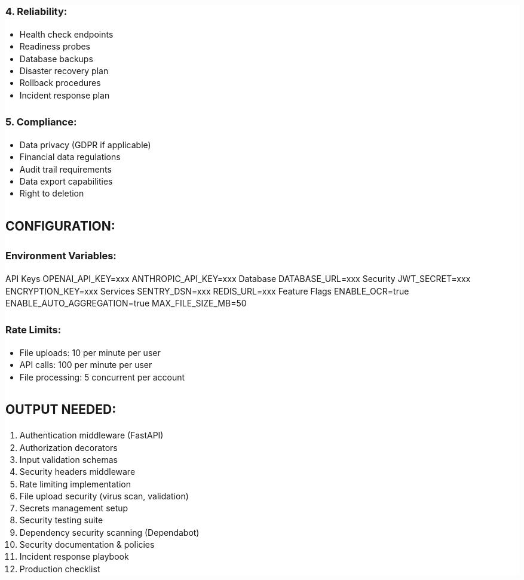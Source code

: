 ### 4. Reliability:
- Health check endpoints
- Readiness probes
- Database backups
- Disaster recovery plan
- Rollback procedures
- Incident response plan

### 5. Compliance:
- Data privacy (GDPR if applicable)
- Financial data regulations
- Audit trail requirements
- Data export capabilities
- Right to deletion

## CONFIGURATION:

### Environment Variables:
API Keys
OPENAI_API_KEY=xxx
ANTHROPIC_API_KEY=xxx
Database
DATABASE_URL=xxx
Security
JWT_SECRET=xxx
ENCRYPTION_KEY=xxx
Services
SENTRY_DSN=xxx
REDIS_URL=xxx
Feature Flags
ENABLE_OCR=true
ENABLE_AUTO_AGGREGATION=true
MAX_FILE_SIZE_MB=50

### Rate Limits:
- File uploads: 10 per minute per user
- API calls: 100 per minute per user
- File processing: 5 concurrent per account

## OUTPUT NEEDED:
1. Authentication middleware (FastAPI)
2. Authorization decorators
3. Input validation schemas
4. Security headers middleware
5. Rate limiting implementation
6. File upload security (virus scan, validation)
7. Secrets management setup
8. Security testing suite
9. Dependency security scanning (Dependabot)
10. Security documentation & policies
11. Incident response playbook
12. Production checklist

